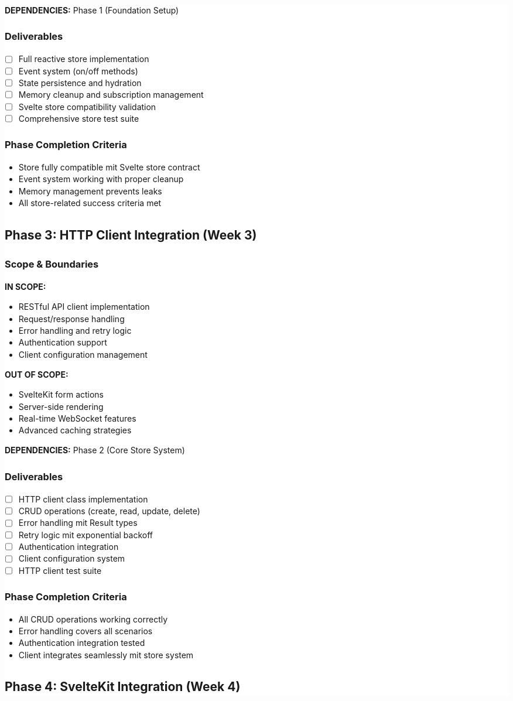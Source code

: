 **DEPENDENCIES:** Phase 1 (Foundation Setup)

### Deliverables
- [ ] Full reactive store implementation
- [ ] Event system (on/off methods)
- [ ] State persistence and hydration
- [ ] Memory cleanup and subscription management
- [ ] Svelte store compatibility validation
- [ ] Comprehensive store test suite

### Phase Completion Criteria
- Store fully compatible mit Svelte store contract
- Event system working with proper cleanup
- Memory management prevents leaks
- All store-related success criteria met

## Phase 3: HTTP Client Integration (Week 3)

### Scope & Boundaries
**IN SCOPE:**
- RESTful API client implementation
- Request/response handling
- Error handling and retry logic
- Authentication support
- Client configuration management

**OUT OF SCOPE:**
- SvelteKit form actions
- Server-side rendering
- Real-time WebSocket features
- Advanced caching strategies

**DEPENDENCIES:** Phase 2 (Core Store System)

### Deliverables
- [ ] HTTP client class implementation
- [ ] CRUD operations (create, read, update, delete)
- [ ] Error handling mit Result types
- [ ] Retry logic mit exponential backoff
- [ ] Authentication integration
- [ ] Client configuration system
- [ ] HTTP client test suite

### Phase Completion Criteria
- All CRUD operations working correctly
- Error handling covers all scenarios
- Authentication integration tested
- Client integrates seamlessly mit store system

## Phase 4: SvelteKit Integration (Week 4)
